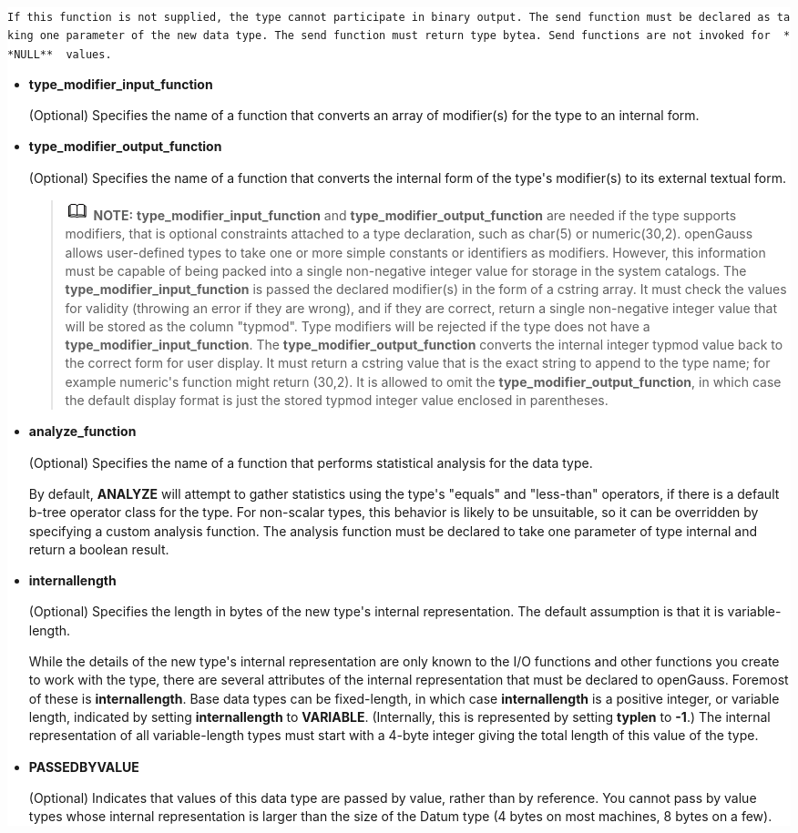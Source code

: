     If this function is not supplied, the type cannot participate in binary output. The send function must be declared as taking one parameter of the new data type. The send function must return type bytea. Send functions are not invoked for  **NULL**  values.

-   **type\_modifier\_input\_function**

    \(Optional\) Specifies the name of a function that converts an array of modifier\(s\) for the type to an internal form.

-   **type\_modifier\_output\_function**

    \(Optional\) Specifies the name of a function that converts the internal form of the type's modifier\(s\) to its external textual form.

    >![](public_sys-resources/icon-note.gif) **NOTE:** 
    >**type\_modifier\_input\_function**  and  **type\_modifier\_output\_function**  are needed if the type supports modifiers, that is optional constraints attached to a type declaration, such as char\(5\) or numeric\(30,2\). openGauss allows user-defined types to take one or more simple constants or identifiers as modifiers. However, this information must be capable of being packed into a single non-negative integer value for storage in the system catalogs. The  **type\_modifier\_input\_function**  is passed the declared modifier\(s\) in the form of a cstring array. It must check the values for validity \(throwing an error if they are wrong\), and if they are correct, return a single non-negative integer value that will be stored as the column "typmod". Type modifiers will be rejected if the type does not have a  **type\_modifier\_input\_function**. The  **type\_modifier\_output\_function**  converts the internal integer typmod value back to the correct form for user display. It must return a cstring value that is the exact string to append to the type name; for example numeric's function might return \(30,2\). It is allowed to omit the  **type\_modifier\_output\_function**, in which case the default display format is just the stored typmod integer value enclosed in parentheses.

-   **analyze\_function**

    \(Optional\) Specifies the name of a function that performs statistical analysis for the data type.

    By default,  **ANALYZE**  will attempt to gather statistics using the type's "equals" and "less-than" operators, if there is a default b-tree operator class for the type. For non-scalar types, this behavior is likely to be unsuitable, so it can be overridden by specifying a custom analysis function. The analysis function must be declared to take one parameter of type internal and return a boolean result.

-   **internallength**

    \(Optional\) Specifies the length in bytes of the new type's internal representation. The default assumption is that it is variable-length.

    While the details of the new type's internal representation are only known to the I/O functions and other functions you create to work with the type, there are several attributes of the internal representation that must be declared to openGauss. Foremost of these is  **internallength**. Base data types can be fixed-length, in which case  **internallength**  is a positive integer, or variable length, indicated by setting  **internallength**  to  **VARIABLE**. \(Internally, this is represented by setting  **typlen**  to  **-1**.\) The internal representation of all variable-length types must start with a 4-byte integer giving the total length of this value of the type.

-   **PASSEDBYVALUE**

    \(Optional\) Indicates that values of this data type are passed by value, rather than by reference. You cannot pass by value types whose internal representation is larger than the size of the Datum type \(4 bytes on most machines, 8 bytes on a few\).

